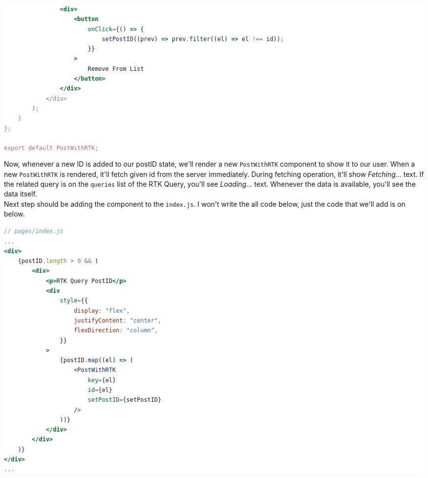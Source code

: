 ```jsx
                <div>
                    <button
                        onClick={() => {
                            setPostID((prev) => prev.filter((el) => el !== id));
                        }}
                    >
                        Remove From List
                    </button>
                </div>
            </div>
        );
    }
};

export default PostWithRTK;
```

Now, whenever a new ID is added to our postID state, we'll render a new `PostWithRTK` component to show it to our user. When a new `PostWithRTK` is rendered, it'll fetch given id from the server immediately. During fetching operation, it'll show *Fetching...* text. If the related query is on the `queries` list of the RTK Query, you'll see *Loading...* text. Whenever the data is available, you'll see the data itself.  \
Next step should be adding the component to the `index.js`. I won't write the all code below, just the code that we'll add is on below. 

```jsx
// pages/index.js
...
<div>
    {postID.length > 0 && (
        <div>
            <p>RTK Query PostID</p>
            <div
                style={{
                    display: "flex",
                    justifyContent: "center",
                    flexDirection: "column",
                }}
            >
                {postID.map((el) => (
                    <PostWithRTK
                        key={el}
                        id={el}
                        setPostID={setPostID}
                    />
                ))}
            </div>
        </div>
    )}
</div>
...
```
